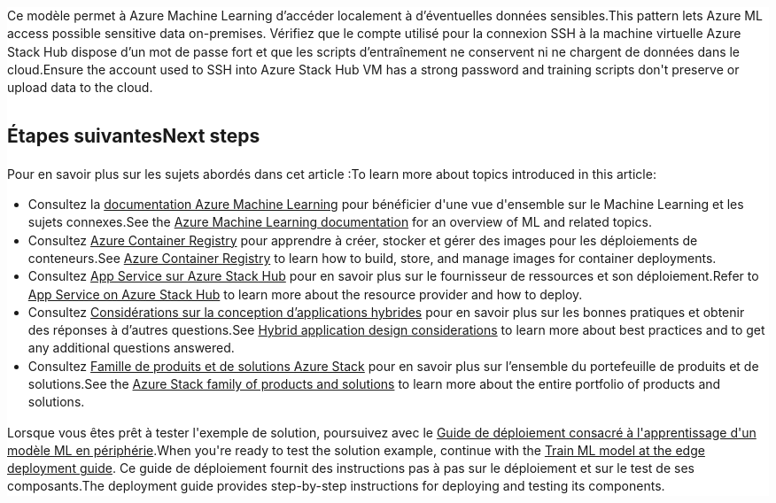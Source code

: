 <span data-ttu-id="e916f-148">Ce modèle permet à Azure Machine Learning d’accéder localement à d’éventuelles données sensibles.</span><span class="sxs-lookup"><span data-stu-id="e916f-148">This pattern lets Azure ML access possible sensitive data on-premises.</span></span> <span data-ttu-id="e916f-149">Vérifiez que le compte utilisé pour la connexion SSH à la machine virtuelle Azure Stack Hub dispose d’un mot de passe fort et que les scripts d’entraînement ne conservent ni ne chargent de données dans le cloud.</span><span class="sxs-lookup"><span data-stu-id="e916f-149">Ensure the account used to SSH into Azure Stack Hub VM has a strong password and training scripts don't preserve or upload data to the cloud.</span></span>

## <a name="next-steps"></a><span data-ttu-id="e916f-150">Étapes suivantes</span><span class="sxs-lookup"><span data-stu-id="e916f-150">Next steps</span></span>

<span data-ttu-id="e916f-151">Pour en savoir plus sur les sujets abordés dans cet article :</span><span class="sxs-lookup"><span data-stu-id="e916f-151">To learn more about topics introduced in this article:</span></span>

- <span data-ttu-id="e916f-152">Consultez la [documentation Azure Machine Learning](/azure/machine-learning) pour bénéficier d'une vue d'ensemble sur le Machine Learning et les sujets connexes.</span><span class="sxs-lookup"><span data-stu-id="e916f-152">See the [Azure Machine Learning documentation](/azure/machine-learning) for an overview of ML and related topics.</span></span>
- <span data-ttu-id="e916f-153">Consultez [Azure Container Registry](/azure/container-registry/) pour apprendre à créer, stocker et gérer des images pour les déploiements de conteneurs.</span><span class="sxs-lookup"><span data-stu-id="e916f-153">See [Azure Container Registry](/azure/container-registry/) to learn how to build, store, and manage images for container deployments.</span></span>
- <span data-ttu-id="e916f-154">Consultez [App Service sur Azure Stack Hub](/azure-stack/operator/azure-stack-app-service-overview) pour en savoir plus sur le fournisseur de ressources et son déploiement.</span><span class="sxs-lookup"><span data-stu-id="e916f-154">Refer to [App Service on Azure Stack Hub](/azure-stack/operator/azure-stack-app-service-overview) to learn more about the resource provider and how to deploy.</span></span>
- <span data-ttu-id="e916f-155">Consultez [Considérations sur la conception d’applications hybrides](overview-app-design-considerations.md) pour en savoir plus sur les bonnes pratiques et obtenir des réponses à d’autres questions.</span><span class="sxs-lookup"><span data-stu-id="e916f-155">See [Hybrid application design considerations](overview-app-design-considerations.md) to learn more about best practices and to get any additional questions answered.</span></span>
- <span data-ttu-id="e916f-156">Consultez [Famille de produits et de solutions Azure Stack](/azure-stack) pour en savoir plus sur l’ensemble du portefeuille de produits et de solutions.</span><span class="sxs-lookup"><span data-stu-id="e916f-156">See the [Azure Stack family of products and solutions](/azure-stack) to learn more about the entire portfolio of products and solutions.</span></span>

<span data-ttu-id="e916f-157">Lorsque vous êtes prêt à tester l'exemple de solution, poursuivez avec le [Guide de déploiement consacré à l'apprentissage d'un modèle ML en périphérie](https://aka.ms/edgetrainingdeploy).</span><span class="sxs-lookup"><span data-stu-id="e916f-157">When you're ready to test the solution example, continue with the [Train ML model at the edge deployment guide](https://aka.ms/edgetrainingdeploy).</span></span> <span data-ttu-id="e916f-158">Ce guide de déploiement fournit des instructions pas à pas sur le déploiement et sur le test de ses composants.</span><span class="sxs-lookup"><span data-stu-id="e916f-158">The deployment guide provides step-by-step instructions for deploying and testing its components.</span></span>
